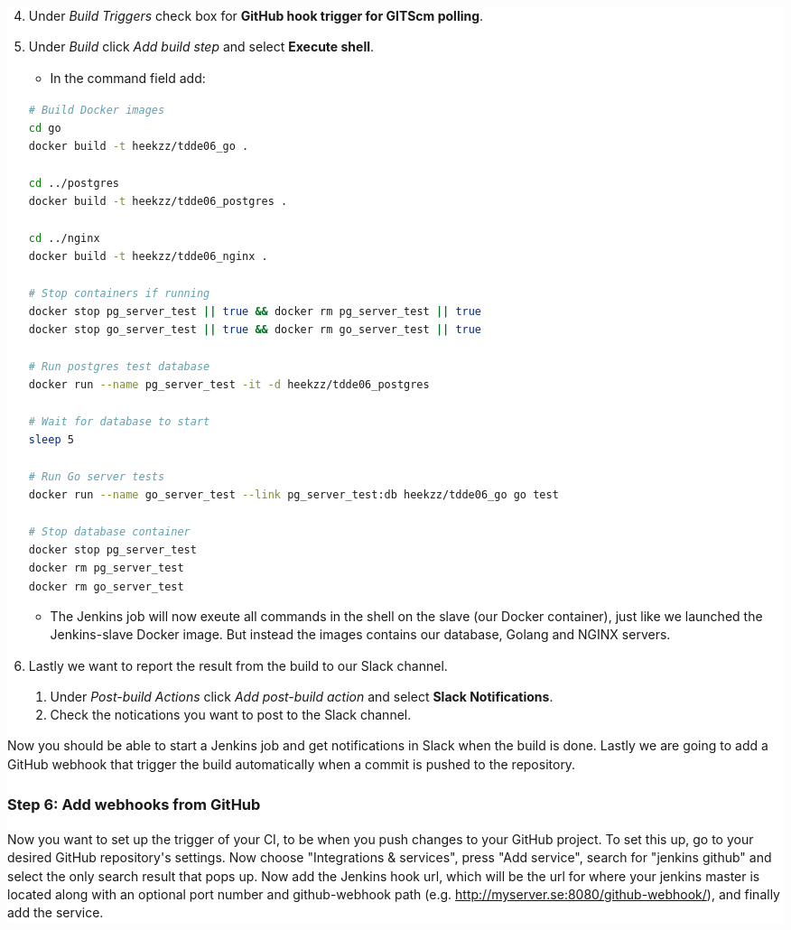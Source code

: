 4. Under *Build Triggers* check box for **GitHub hook trigger for GITScm polling**.

5. Under *Build* click *Add build step* and select **Execute shell**.
	* In the command field add:
	```sh
	# Build Docker images
	cd go
	docker build -t heekzz/tdde06_go .

	cd ../postgres
	docker build -t heekzz/tdde06_postgres .

	cd ../nginx
	docker build -t heekzz/tdde06_nginx .

	# Stop containers if running
	docker stop pg_server_test || true && docker rm pg_server_test || true
	docker stop go_server_test || true && docker rm go_server_test || true

	# Run postgres test database
	docker run --name pg_server_test -it -d heekzz/tdde06_postgres

	# Wait for database to start
	sleep 5

	# Run Go server tests
	docker run --name go_server_test --link pg_server_test:db heekzz/tdde06_go go test

	# Stop database container
	docker stop pg_server_test
	docker rm pg_server_test
	docker rm go_server_test
	```
	* The Jenkins job will now exeute all commands in the shell on the slave (our Docker container), just like we launched the Jenkins-slave Docker image. But instead the images contains our database, Golang and NGINX servers.

5. Lastly we want to report the result from the build to our Slack channel. 
	1. Under *Post-build Actions* click *Add post-build action* and select **Slack Notifications**.
	2. Check the notications you want to post to the Slack channel. 

Now you should be able to start a Jenkins job and get notifications in Slack when the build is done. Lastly we are going to add a GitHub webhook that trigger the build automatically when a commit is pushed to the repository.


### Step 6: Add webhooks from GitHub
Now you want to set up the trigger of your CI, to be when you push changes to your GitHub project. To set this up, go to your desired GitHub repository's settings. Now choose "Integrations & services", press "Add service", search for "jenkins github" and select the only search result that pops up. Now add the Jenkins hook url, which will be the url for where your jenkins master is located along with an optional port number and github-webhook path (e.g. http://myserver.se:8080/github-webhook/), and finally add the service.
